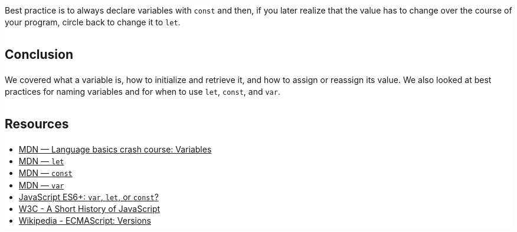 Best practice is to always declare variables with `const` and then, if you later
realize that the value has to change over the course of your program, circle
back to change it to `let`.

## Conclusion

We covered what a variable is, how to initialize and retrieve it, and how to
assign or reassign its value. We also looked at best practices for naming
variables and for when to use `let`, `const`, and `var`.

## Resources

- [MDN — Language basics crash course: Variables](https://developer.mozilla.org/en-US/docs/Learn/Getting_started_with_the_web/JavaScript_basics#Variables)
- [MDN — `let`](https://developer.mozilla.org/en-US/docs/Web/JavaScript/Reference/Statements/let)
- [MDN — `const`](https://developer.mozilla.org/en-US/docs/Web/JavaScript/Reference/Statements/const)
- [MDN — `var`](https://developer.mozilla.org/en-US/docs/Web/JavaScript/Reference/Statements/var)
- [JavaScript ES6+: `var`, `let`, or `const`?](https://medium.com/javascript-scene/javascript-es6-var-let-or-const-ba58b8dcde75)
- [W3C - A Short History of JavaScript](https://en.wikipedia.org/wiki/JavaScript#History)
- [Wikipedia - ECMAScript: Versions](https://en.wikipedia.org/wiki/ECMAScript#Versions)

[valid variable names]: https://mathiasbynens.be/notes/javascript-identifiers-es6
[reserved words]: https://developer.mozilla.org/en-US/docs/Web/JavaScript/Reference/Lexical_grammar#Reserved_keywords_as_of_ECMAScript_2015
[future reserved words]: https://developer.mozilla.org/en-US/docs/Web/JavaScript/Reference/Lexical_grammar#Future_reserved_keywords
